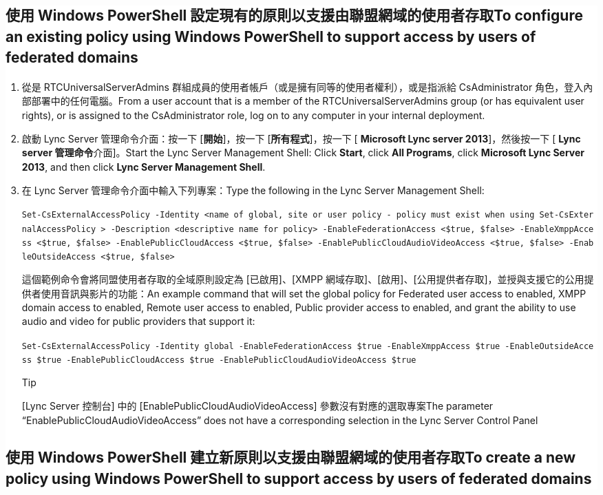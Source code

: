 ## <a name="to-configure-an-existing-policy-using-windows-powershell-to-support-access-by-users-of-federated-domains"></a><span data-ttu-id="768b0-135">使用 Windows PowerShell 設定現有的原則以支援由聯盟網域的使用者存取</span><span class="sxs-lookup"><span data-stu-id="768b0-135">To configure an existing policy using Windows PowerShell to support access by users of federated domains</span></span>

1.  <span data-ttu-id="768b0-136">從是 RTCUniversalServerAdmins 群組成員的使用者帳戶（或是擁有同等的使用者權利），或是指派給 CsAdministrator 角色，登入內部部署中的任何電腦。</span><span class="sxs-lookup"><span data-stu-id="768b0-136">From a user account that is a member of the RTCUniversalServerAdmins group (or has equivalent user rights), or is assigned to the CsAdministrator role, log on to any computer in your internal deployment.</span></span>

2.  <span data-ttu-id="768b0-137">啟動 Lync Server 管理命令介面：按一下 [**開始**]，按一下 [**所有程式**]，按一下 [ **Microsoft Lync server 2013**]，然後按一下 [ **Lync server 管理命令**介面]。</span><span class="sxs-lookup"><span data-stu-id="768b0-137">Start the Lync Server Management Shell: Click **Start**, click **All Programs**, click **Microsoft Lync Server 2013**, and then click **Lync Server Management Shell**.</span></span>

3.  <span data-ttu-id="768b0-138">在 Lync Server 管理命令介面中輸入下列專案：</span><span class="sxs-lookup"><span data-stu-id="768b0-138">Type the following in the Lync Server Management Shell:</span></span>
    
        Set-CsExternalAccessPolicy -Identity <name of global, site or user policy - policy must exist when using Set-CsExternalAccessPolicy > -Description <descriptive name for policy> -EnableFederationAccess <$true, $false> -EnableXmppAccess <$true, $false> -EnablePublicCloudAccess <$true, $false> -EnablePublicCloudAudioVideoAccess <$true, $false> -EnableOutsideAccess <$true, $false>
    
    <span data-ttu-id="768b0-139">這個範例命令會將同盟使用者存取的全域原則設定為 [已啟用]、[XMPP 網域存取]、[啟用]、[公用提供者存取]，並授與支援它的公用提供者使用音訊與影片的功能：</span><span class="sxs-lookup"><span data-stu-id="768b0-139">An example command that will set the global policy for Federated user access to enabled, XMPP domain access to enabled, Remote user access to enabled, Public provider access to enabled, and grant the ability to use audio and video for public providers that support it:</span></span>
    
        Set-CsExternalAccessPolicy -Identity global -EnableFederationAccess $true -EnableXmppAccess $true -EnableOutsideAccess $true -EnablePublicCloudAccess $true -EnablePublicCloudAudioVideoAccess $true
    
    <div>
    

    > [!TIP]  
    > <span data-ttu-id="768b0-140">[Lync Server 控制台] 中的 [EnablePublicCloudAudioVideoAccess] 參數沒有對應的選取專案</span><span class="sxs-lookup"><span data-stu-id="768b0-140">The parameter “EnablePublicCloudAudioVideoAccess” does not have a corresponding selection in the Lync Server Control Panel</span></span>

    
    </div>

</div>

<div>

## <a name="to-create-a-new-policy-using-windows-powershell-to-support-access-by-users-of-federated-domains"></a><span data-ttu-id="768b0-141">使用 Windows PowerShell 建立新原則以支援由聯盟網域的使用者存取</span><span class="sxs-lookup"><span data-stu-id="768b0-141">To create a new policy using Windows PowerShell to support access by users of federated domains</span></span>
